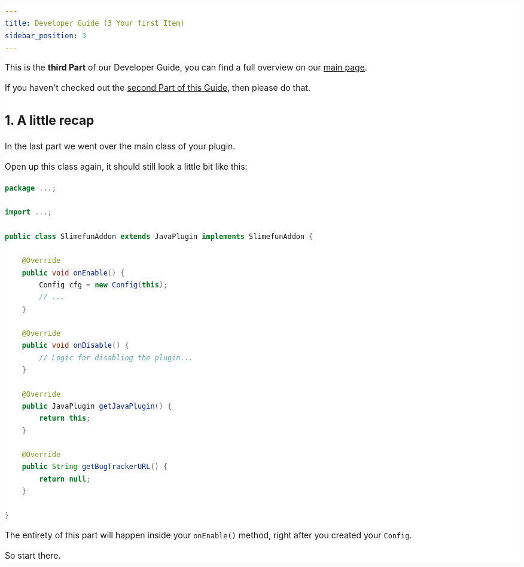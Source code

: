 ```yaml
---
title: Developer Guide (3 Your first Item)
sidebar_position: 3
---
```


This is the **third Part** of our Developer Guide, you can find a full overview on our [main page](Developer-Guide.md).

If you haven't checked out the [second Part of this Guide](Developer-Guide-(2-Creating-the-Addon).md), then please do that.

## 1. A little recap

In the last part we went over the main class of your plugin.

Open up this class again, it should still look a little bit like this:

```java
package ...;

import ...;

public class SlimefunAddon extends JavaPlugin implements SlimefunAddon {

    @Override
    public void onEnable() {
        Config cfg = new Config(this);
        // ...
    }

    @Override
    public void onDisable() {
        // Logic for disabling the plugin...
    }

    @Override
    public JavaPlugin getJavaPlugin() {
        return this;
    }

    @Override
    public String getBugTrackerURL() {
        return null;
    }

}
```

The entirety of this part will happen inside your `onEnable()` method, right after you created your `Config`.

So start there.
